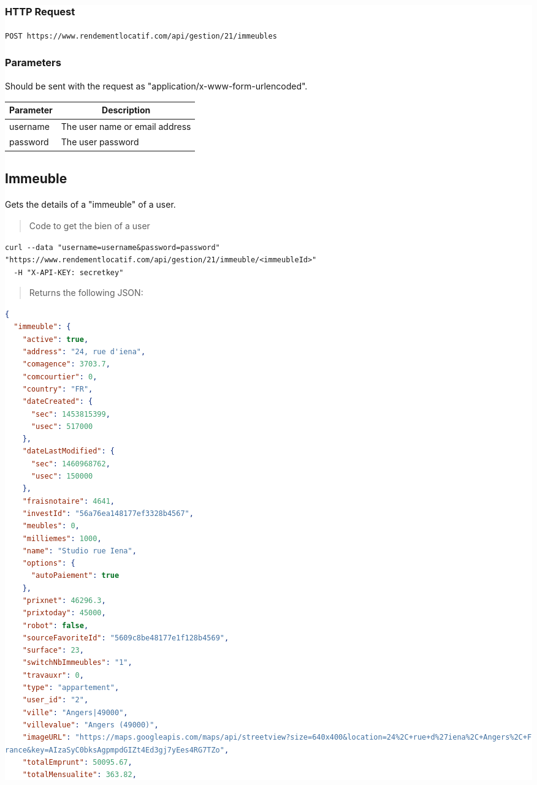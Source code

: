 ### HTTP Request

`POST https://www.rendementlocatif.com/api/gestion/21/immeubles`

### Parameters

Should be sent with the request as "application/x-www-form-urlencoded".

Parameter | Description
--------- | -------
username | The user name or email address
password | The user password


## Immeuble

Gets the details of a "immeuble" of a user.

> Code to get the bien of a user

```shell
curl --data "username=username&password=password"
"https://www.rendementlocatif.com/api/gestion/21/immeuble/<immeubleId>"
  -H "X-API-KEY: secretkey"
```

> Returns the following JSON:

```json
{
  "immeuble": {
    "active": true,
    "address": "24, rue d'iena",
    "comagence": 3703.7,
    "comcourtier": 0,
    "country": "FR",
    "dateCreated": {
      "sec": 1453815399,
      "usec": 517000
    },
    "dateLastModified": {
      "sec": 1460968762,
      "usec": 150000
    },
    "fraisnotaire": 4641,
    "investId": "56a76ea148177ef3328b4567",
    "meubles": 0,
    "milliemes": 1000,
    "name": "Studio rue Iena",
    "options": {
      "autoPaiement": true
    },
    "prixnet": 46296.3,
    "prixtoday": 45000,
    "robot": false,
    "sourceFavoriteId": "5609c8be48177e1f128b4569",
    "surface": 23,
    "switchNbImmeubles": "1",
    "travauxr": 0,
    "type": "appartement",
    "user_id": "2",
    "ville": "Angers|49000",
    "villevalue": "Angers (49000)",
    "imageURL": "https://maps.googleapis.com/maps/api/streetview?size=640x400&location=24%2C+rue+d%27iena%2C+Angers%2C+France&key=AIzaSyC0bksAgpmpdGIZt4Ed3gj7yEes4RG7TZo",
    "totalEmprunt": 50095.67,
    "totalMensualite": 363.82,
```